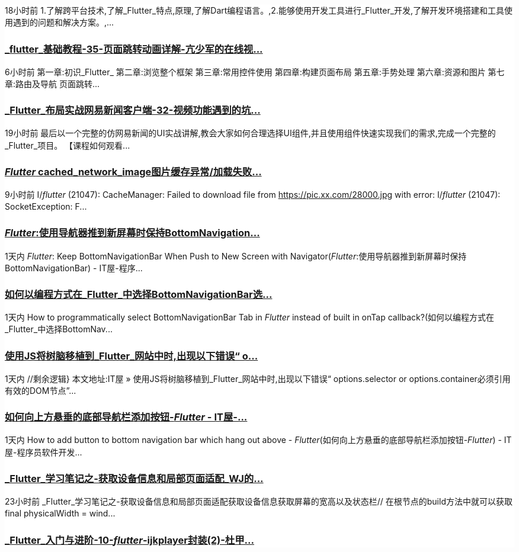 18小时前 1.了解跨平台技术,了解_Flutter_特点,原理,了解Dart编程语言。,2.能够使用开发工具进行_Flutter_开发,了解开发环境搭建和工具使用遇到的问题和解决方案。,...

### [_flutter_基础教程-35-页面跳转动画详解-亢少军的在线视...](https://zshipu.com/t?url=https://edu.csdn.net/course/play/9268/207060)

 6小时前 第一章:初识_Flutter_ 第二章:浏览整个框架 第三章:常用控件使用 第四章:构建页面布局 第五章:手势处理 第六章:资源和图片 第七章:路由及导航 页面跳转...

### [_Flutter_布局实战网易新闻客户端-32-视频功能遇到的坑...](https://zshipu.com/t?url=https://edu.csdn.net/course/play/26858/359556)

 19小时前 最后以一个完整的仿网易新闻的UI实战讲解,教会大家如何合理选择UI组件,并且使用组件快速实现我们的需求,完成一个完整的_Flutter_项目。 【课程如何观看...

### [_Flutter_ cached_network_image图片缓存异常/加载失败...](https://zshipu.com/t?url=https://www.cnblogs.com/maqingyuan/p/13717437.html)

 9小时前 I/_flutter_ (21047): CacheManager: Failed to download file from https://pic.xx.com/28000.jpg with error: I/_flutter_ (21047): SocketException: F...

### [_Flutter_:使用导航器推到新屏幕时保持BottomNavigation...](https://zshipu.com/t?url=https://www.it1352.com/1975392.html)

 1天内 _Flutter_: Keep BottomNavigationBar When Push to New Screen with Navigator(_Flutter_:使用导航器推到新屏幕时保持BottomNavigationBar) - IT屋-程序...

### [如何以编程方式在_Flutter_中选择BottomNavigationBar选...](https://zshipu.com/t?url=https://www.it1352.com/1975400.html)

 1天内 How to programmatically select BottomNavigationBar Tab in _Flutter_ instead of built in onTap callback?(如何以编程方式在_Flutter_中选择BottomNav...

### [使用JS将树脑移植到_Flutter_网站中时,出现以下错误“ o...](https://zshipu.com/t?url=https://www.it1352.com/1975883.html)

 1天内 //剩余逻辑} 本文地址:IT屋 » 使用JS将树脑移植到_Flutter_网站中时,出现以下错误“ options.selector or options.container必须引用有效的DOM节点”...

### [如何向上方悬垂的底部导航栏添加按钮-_Flutter_ - IT屋-...](https://zshipu.com/t?url=https://www.it1352.com/1975403.html)

 1天内 How to add button to bottom navigation bar which hang out above - _Flutter_(如何向上方悬垂的底部导航栏添加按钮-_Flutter_) - IT屋-程序员软件开发...

### [_Flutter_学习笔记之-获取设备信息和局部页面适配_WJ的...](https://zshipu.com/t?url=https://blog.csdn.net/wj610671226/article/details/108742332)

 23小时前 _Flutter_学习笔记之-获取设备信息和局部页面适配获取设备信息获取屏幕的宽高以及状态栏// 在根节点的build方法中就可以获取final physicalWidth = wind...

### [_Flutter_入门与进阶-10-_flutter_-ijkplayer封装(2)-杜甲...](https://zshipu.com/t?url=https://edu.csdn.net/course/play/27004/350191)
